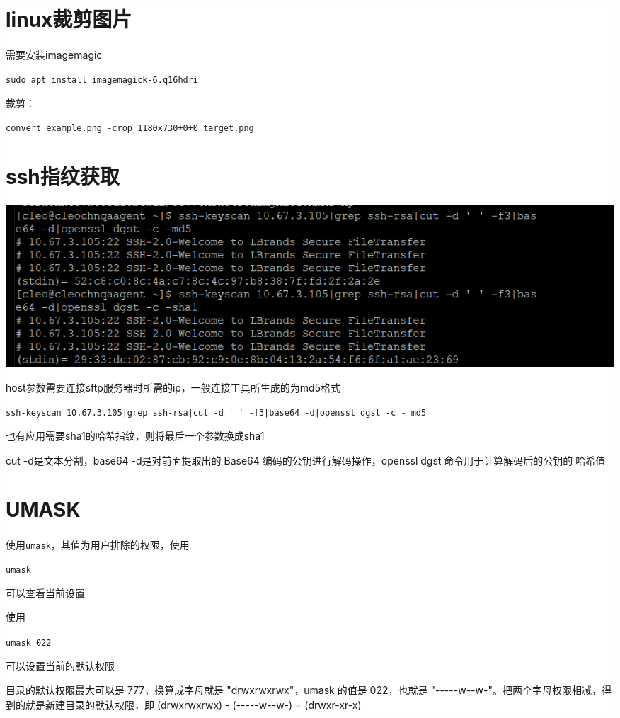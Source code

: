 # linux裁剪图片

需要安装imagemagic

`sudo apt install imagemagick-6.q16hdri`

裁剪：

`convert example.png -crop 1180x730+0+0 target.png`

# ssh指纹获取

![image-20250220101750142](linux/image-20250220101750142.png)

host参数需要连接sftp服务器时所需的ip，一般连接工具所生成的为md5格式

`ssh-keyscan 10.67.3.105|grep ssh-rsa|cut -d ' ' -f3|base64 -d|openssl dgst -c - md5`

也有应用需要sha1的哈希指纹，则将最后一个参数换成sha1

cut -d是文本分割，base64 -d是对前面提取出的 Base64 编码的公钥进行解码操作，openssl dgst 命令用于计算解码后的公钥的 哈希值

# UMASK

使用`umask`，其值为用户排除的权限，使用

```
umask
```

可以查看当前设置

使用

```
umask 022
```

可以设置当前的默认权限

目录的默认权限最大可以是 777，换算成字母就是 "drwxrwxrwx"，umask 的值是 022，也就是 "-----w--w-"。把两个字母权限相减，得到的就是新建目录的默认权限，即 (drwxrwxrwx) - (-----w--w-) = (drwxr-xr-x)
